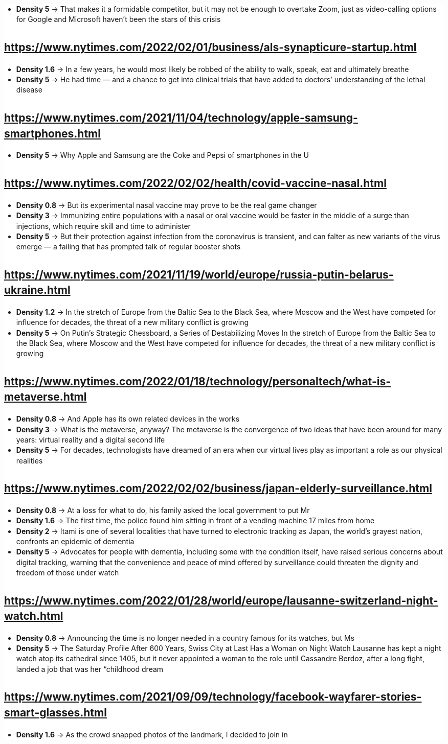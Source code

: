 * **Density 5** ->  That makes it a formidable competitor, but it may not be enough to overtake Zoom, just as video-calling options for Google and Microsoft haven’t been the stars of this crisis   
## https://www.nytimes.com/2022/02/01/business/als-synapticure-startup.html
* **Density 1.6** ->  In a few years, he would most likely be robbed of the ability to walk, speak, eat and ultimately breathe   
* **Density 5** ->  He had time — and a chance to get into clinical trials that have added to doctors’ understanding of the lethal disease   
## https://www.nytimes.com/2021/11/04/technology/apple-samsung-smartphones.html
* **Density 5** ->  Why Apple and Samsung are the Coke and Pepsi of smartphones in the U   
## https://www.nytimes.com/2022/02/02/health/covid-vaccine-nasal.html
* **Density 0.8** ->  But its experimental nasal vaccine may prove to be the real game changer   
* **Density 3** ->  Immunizing entire populations with a nasal or oral vaccine would be faster in the middle of a surge than injections, which require skill and time to administer   
* **Density 5** ->  But their protection against infection from the coronavirus is transient, and can falter as new variants of the virus emerge — a failing that has prompted talk of regular booster shots   
## https://www.nytimes.com/2021/11/19/world/europe/russia-putin-belarus-ukraine.html
* **Density 1.2** ->  In the stretch of Europe from the Baltic Sea to the Black Sea, where Moscow and the West have competed for influence for decades, the threat of a new military conflict is growing   
* **Density 5** -> On Putin’s Strategic Chessboard, a Series of Destabilizing Moves In the stretch of Europe from the Baltic Sea to the Black Sea, where Moscow and the West have competed for influence for decades, the threat of a new military conflict is growing   
## https://www.nytimes.com/2022/01/18/technology/personaltech/what-is-metaverse.html
* **Density 0.8** ->  And Apple has its own related devices in the works   
* **Density 3** ->  What is the metaverse, anyway? The metaverse is the convergence of two ideas that have been around for many years: virtual reality and a digital second life   
* **Density 5** ->  For decades, technologists have dreamed of an era when our virtual lives play as important a role as our physical realities   
## https://www.nytimes.com/2022/02/02/business/japan-elderly-surveillance.html
* **Density 0.8** ->  At a loss for what to do, his family asked the local government to put Mr   
* **Density 1.6** ->  The first time, the police found him sitting in front of a vending machine 17 miles from home   
* **Density 2** ->  Itami is one of several localities that have turned to electronic tracking as Japan, the world’s grayest nation, confronts an epidemic of dementia   
* **Density 5** ->  Advocates for people with dementia, including some with the condition itself, have raised serious concerns about digital tracking, warning that the convenience and peace of mind offered by surveillance could threaten the dignity and freedom of those under watch   
## https://www.nytimes.com/2022/01/28/world/europe/lausanne-switzerland-night-watch.html
* **Density 0.8** ->  Announcing the time is no longer needed in a country famous for its watches, but Ms   
* **Density 5** -> The Saturday Profile After 600 Years, Swiss City at Last Has a Woman on Night Watch Lausanne has kept a night watch atop its cathedral since 1405, but it never appointed a woman to the role until Cassandre Berdoz, after a long fight, landed a job that was her “childhood dream   
## https://www.nytimes.com/2021/09/09/technology/facebook-wayfarer-stories-smart-glasses.html
* **Density 1.6** ->  As the crowd snapped photos of the landmark, I decided to join in   